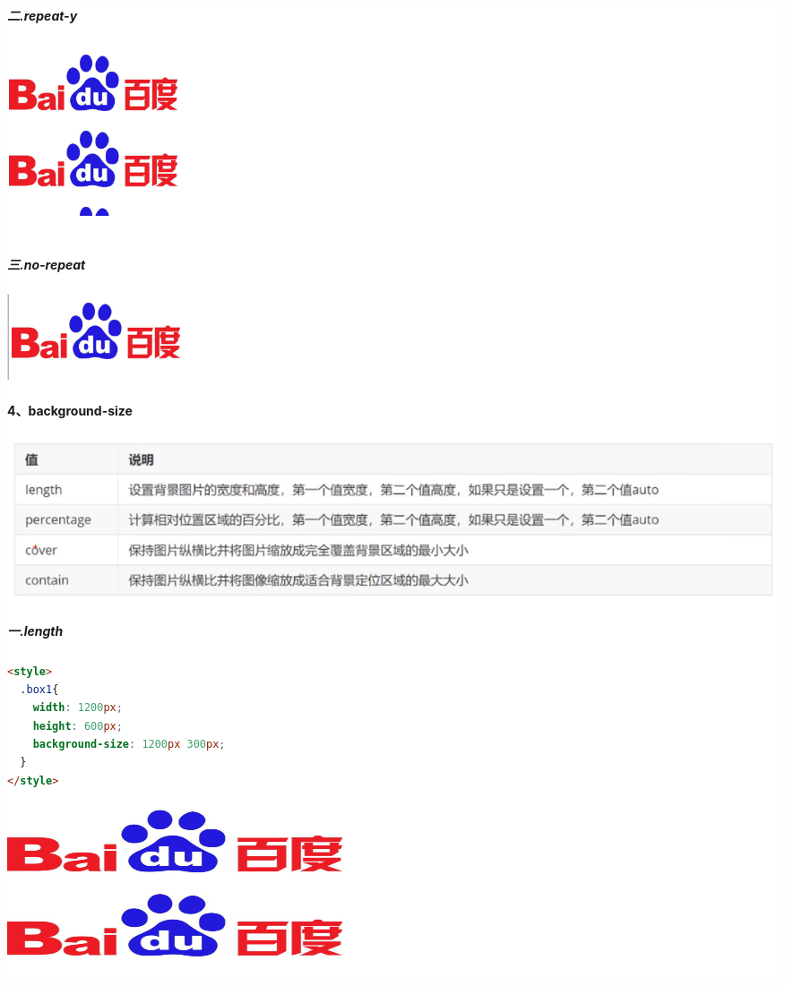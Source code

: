 ##### 二.repeat-y

![1686203899159](image/html/1686203899159.png)

##### 三.no-repeat

![1686203934197](image/html/1686203934197.png)

#### 4、background-size

![1686204258250](image/html/1686204258250.png)

##### 一.length

```html
<style>
  .box1{
    width: 1200px;
    height: 600px;
    background-size: 1200px 300px;
  }
</style>
```

![1686204359453](image/html/1686204359453.png)
